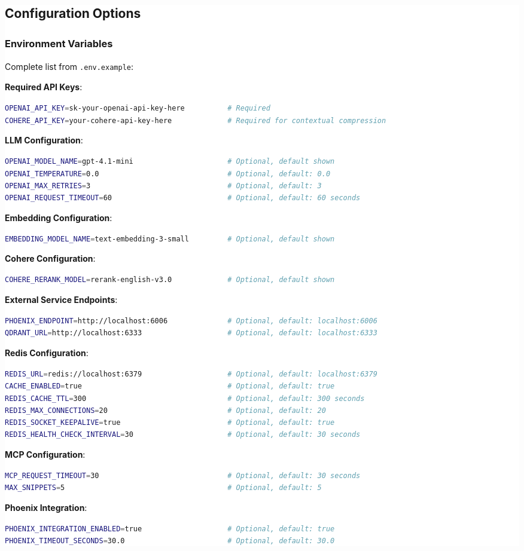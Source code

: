 
## Configuration Options

### Environment Variables

Complete list from `.env.example`:

**Required API Keys**:
```bash
OPENAI_API_KEY=sk-your-openai-api-key-here          # Required
COHERE_API_KEY=your-cohere-api-key-here             # Required for contextual compression
```

**LLM Configuration**:
```bash
OPENAI_MODEL_NAME=gpt-4.1-mini                      # Optional, default shown
OPENAI_TEMPERATURE=0.0                              # Optional, default: 0.0
OPENAI_MAX_RETRIES=3                                # Optional, default: 3
OPENAI_REQUEST_TIMEOUT=60                           # Optional, default: 60 seconds
```

**Embedding Configuration**:
```bash
EMBEDDING_MODEL_NAME=text-embedding-3-small         # Optional, default shown
```

**Cohere Configuration**:
```bash
COHERE_RERANK_MODEL=rerank-english-v3.0             # Optional, default shown
```

**External Service Endpoints**:
```bash
PHOENIX_ENDPOINT=http://localhost:6006              # Optional, default: localhost:6006
QDRANT_URL=http://localhost:6333                    # Optional, default: localhost:6333
```

**Redis Configuration**:
```bash
REDIS_URL=redis://localhost:6379                    # Optional, default: localhost:6379
CACHE_ENABLED=true                                  # Optional, default: true
REDIS_CACHE_TTL=300                                 # Optional, default: 300 seconds
REDIS_MAX_CONNECTIONS=20                            # Optional, default: 20
REDIS_SOCKET_KEEPALIVE=true                         # Optional, default: true
REDIS_HEALTH_CHECK_INTERVAL=30                      # Optional, default: 30 seconds
```

**MCP Configuration**:
```bash
MCP_REQUEST_TIMEOUT=30                              # Optional, default: 30 seconds
MAX_SNIPPETS=5                                      # Optional, default: 5
```

**Phoenix Integration**:
```bash
PHOENIX_INTEGRATION_ENABLED=true                    # Optional, default: true
PHOENIX_TIMEOUT_SECONDS=30.0                        # Optional, default: 30.0
```
